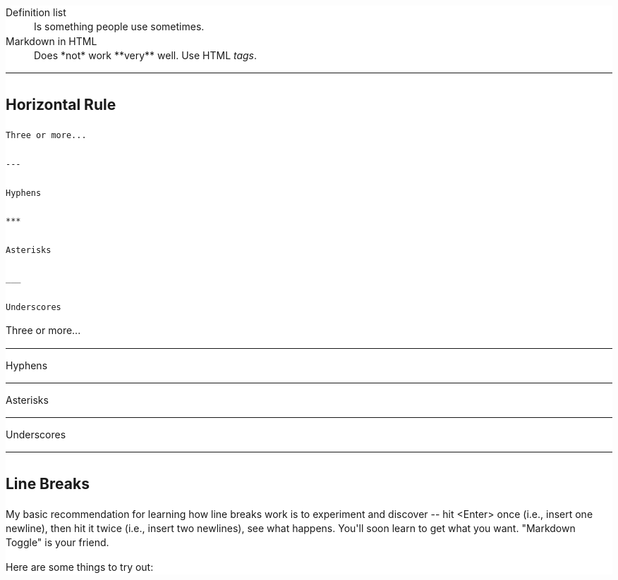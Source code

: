 <dl>
  <dt>Definition list</dt>
  <dd>Is something people use sometimes.</dd>

  <dt>Markdown in HTML</dt>
  <dd>Does *not* work **very** well. Use HTML <em>tags</em>.</dd>
</dl>

---

<a name="hr"/>

## Horizontal Rule

```
Three or more...

---

Hyphens

***

Asterisks

___

Underscores
```

Three or more...

---

Hyphens

***

Asterisks

___

Underscores

---

<a name="lines"/>

## Line Breaks

My basic recommendation for learning how line breaks work is to experiment and discover -- hit &lt;Enter&gt; once (i.e., insert one newline), then hit it twice (i.e., insert two newlines), see what happens. You'll soon learn to get what you want. "Markdown Toggle" is your friend. 

Here are some things to try out:
